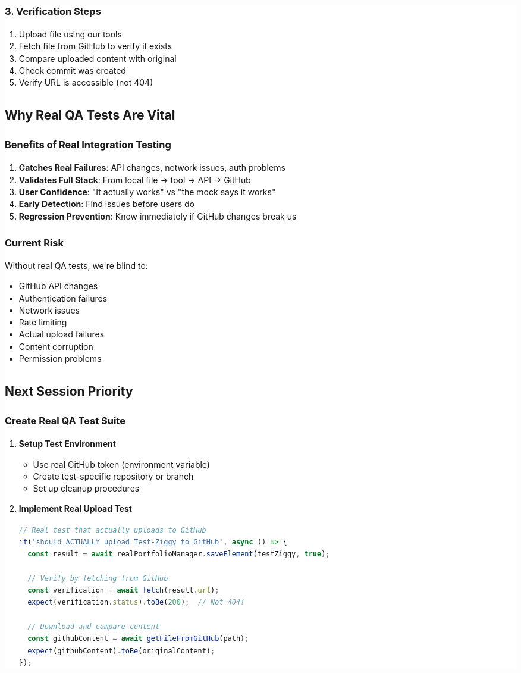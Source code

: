 ### 3. Verification Steps
1. Upload file using our tools
2. Fetch file from GitHub to verify it exists
3. Compare uploaded content with original
4. Check commit was created
5. Verify URL is accessible (not 404)

## Why Real QA Tests Are Vital

### Benefits of Real Integration Testing
1. **Catches Real Failures**: API changes, network issues, auth problems
2. **Validates Full Stack**: From local file → tool → API → GitHub
3. **User Confidence**: "It actually works" vs "the mock says it works"
4. **Early Detection**: Find issues before users do
5. **Regression Prevention**: Know immediately if GitHub changes break us

### Current Risk
Without real QA tests, we're blind to:
- GitHub API changes
- Authentication failures
- Network issues
- Rate limiting
- Actual upload failures
- Content corruption
- Permission problems

## Next Session Priority

### Create Real QA Test Suite
1. **Setup Test Environment**
   - Use real GitHub token (environment variable)
   - Create test-specific repository or branch
   - Set up cleanup procedures

2. **Implement Real Upload Test**
   ```javascript
   // Real test that actually uploads to GitHub
   it('should ACTUALLY upload Test-Ziggy to GitHub', async () => {
     const result = await realPortfolioManager.saveElement(testZiggy, true);
     
     // Verify by fetching from GitHub
     const verification = await fetch(result.url);
     expect(verification.status).toBe(200);  // Not 404!
     
     // Download and compare content
     const githubContent = await getFileFromGitHub(path);
     expect(githubContent).toBe(originalContent);
   });
   ```
